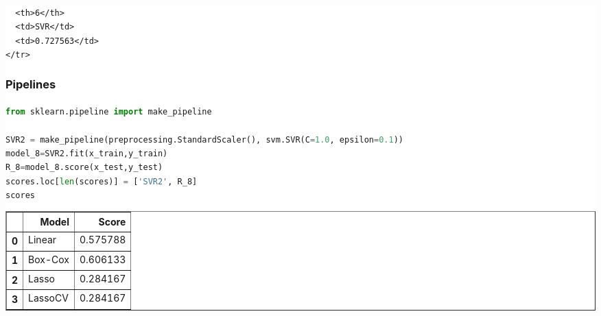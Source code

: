       <th>6</th>
      <td>SVR</td>
      <td>0.727563</td>
    </tr>
  </tbody>
</table>
</div>



### Pipelines


```python
from sklearn.pipeline import make_pipeline

SVR2 = make_pipeline(preprocessing.StandardScaler(), svm.SVR(C=1.0, epsilon=0.1))
model_8=SVR2.fit(x_train,y_train)
R_8=model_8.score(x_test,y_test)
scores.loc[len(scores)] = ['SVR2', R_8]
scores
```




<div>
<style scoped>
    .dataframe tbody tr th:only-of-type {
        vertical-align: middle;
    }

    .dataframe tbody tr th {
        vertical-align: top;
    }

    .dataframe thead th {
        text-align: right;
    }
</style>
<table border="1" class="dataframe">
  <thead>
    <tr style="text-align: right;">
      <th></th>
      <th>Model</th>
      <th>Score</th>
    </tr>
  </thead>
  <tbody>
    <tr>
      <th>0</th>
      <td>Linear</td>
      <td>0.575788</td>
    </tr>
    <tr>
      <th>1</th>
      <td>Box-Cox</td>
      <td>0.606133</td>
    </tr>
    <tr>
      <th>2</th>
      <td>Lasso</td>
      <td>0.284167</td>
    </tr>
    <tr>
      <th>3</th>
      <td>LassoCV</td>
      <td>0.284167</td>